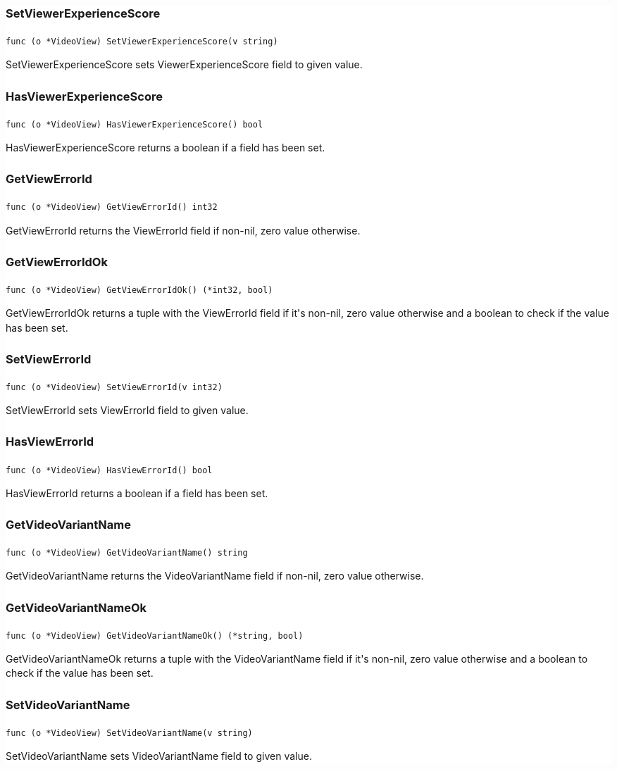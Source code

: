 ### SetViewerExperienceScore

`func (o *VideoView) SetViewerExperienceScore(v string)`

SetViewerExperienceScore sets ViewerExperienceScore field to given value.

### HasViewerExperienceScore

`func (o *VideoView) HasViewerExperienceScore() bool`

HasViewerExperienceScore returns a boolean if a field has been set.

### GetViewErrorId

`func (o *VideoView) GetViewErrorId() int32`

GetViewErrorId returns the ViewErrorId field if non-nil, zero value otherwise.

### GetViewErrorIdOk

`func (o *VideoView) GetViewErrorIdOk() (*int32, bool)`

GetViewErrorIdOk returns a tuple with the ViewErrorId field if it's non-nil, zero value otherwise
and a boolean to check if the value has been set.

### SetViewErrorId

`func (o *VideoView) SetViewErrorId(v int32)`

SetViewErrorId sets ViewErrorId field to given value.

### HasViewErrorId

`func (o *VideoView) HasViewErrorId() bool`

HasViewErrorId returns a boolean if a field has been set.

### GetVideoVariantName

`func (o *VideoView) GetVideoVariantName() string`

GetVideoVariantName returns the VideoVariantName field if non-nil, zero value otherwise.

### GetVideoVariantNameOk

`func (o *VideoView) GetVideoVariantNameOk() (*string, bool)`

GetVideoVariantNameOk returns a tuple with the VideoVariantName field if it's non-nil, zero value otherwise
and a boolean to check if the value has been set.

### SetVideoVariantName

`func (o *VideoView) SetVideoVariantName(v string)`

SetVideoVariantName sets VideoVariantName field to given value.
